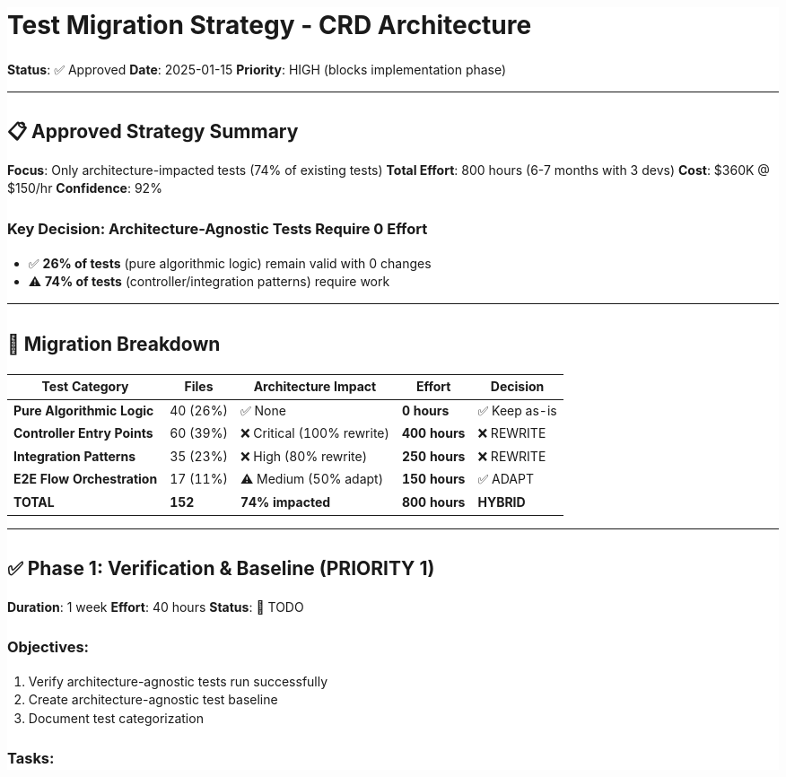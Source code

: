 # Test Migration Strategy - CRD Architecture

**Status**: ✅ Approved
**Date**: 2025-01-15
**Priority**: HIGH (blocks implementation phase)

---

## 📋 **Approved Strategy Summary**

**Focus**: Only architecture-impacted tests (74% of existing tests)
**Total Effort**: 800 hours (6-7 months with 3 devs)
**Cost**: $360K @ $150/hr
**Confidence**: 92%

### **Key Decision**: Architecture-Agnostic Tests Require 0 Effort

- ✅ **26% of tests** (pure algorithmic logic) remain valid with 0 changes
- ⚠️ **74% of tests** (controller/integration patterns) require work

---

## 🎯 **Migration Breakdown**

| Test Category | Files | Architecture Impact | Effort | Decision |
|---------------|-------|---------------------|--------|----------|
| **Pure Algorithmic Logic** | 40 (26%) | ✅ None | **0 hours** | ✅ Keep as-is |
| **Controller Entry Points** | 60 (39%) | ❌ Critical (100% rewrite) | **400 hours** | ❌ REWRITE |
| **Integration Patterns** | 35 (23%) | ❌ High (80% rewrite) | **250 hours** | ❌ REWRITE |
| **E2E Flow Orchestration** | 17 (11%) | ⚠️ Medium (50% adapt) | **150 hours** | ✅ ADAPT |
| **TOTAL** | **152** | **74% impacted** | **800 hours** | **HYBRID** |

---

## ✅ **Phase 1: Verification & Baseline** (PRIORITY 1)

**Duration**: 1 week
**Effort**: 40 hours
**Status**: 🔴 TODO

### **Objectives**:
1. Verify architecture-agnostic tests run successfully
2. Create architecture-agnostic test baseline
3. Document test categorization

### **Tasks**:
